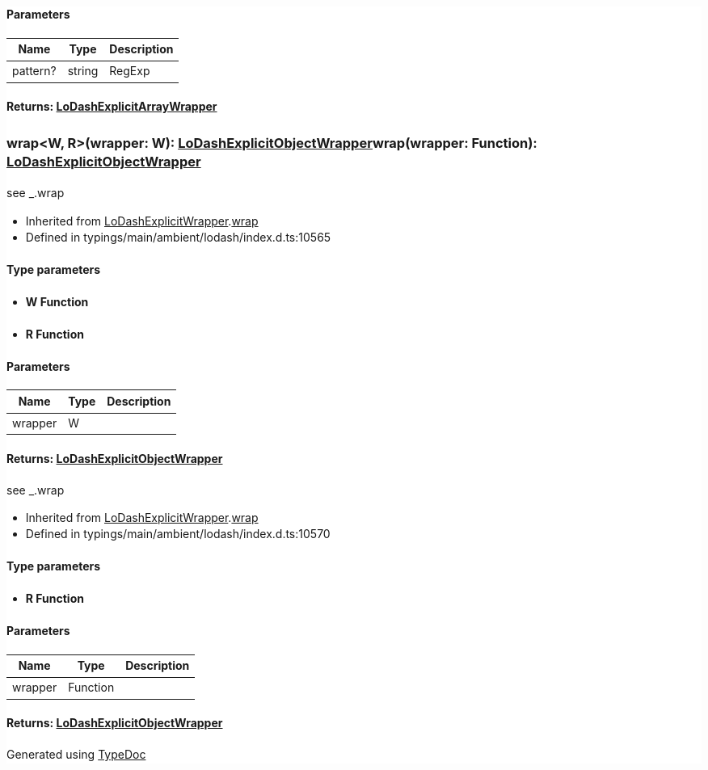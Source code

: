 
#### Parameters

| Name | Type | Description |
| ---- | ---- | ---- |
| pattern? | string | RegExp|  |

#### Returns: [LoDashExplicitArrayWrapper](_typings_main_ambient_lodash_index_d_._.lodashexplicitarraywrapper.md)<string>

### wrap<W, R>(wrapper: W): [LoDashExplicitObjectWrapper](_typings_main_ambient_lodash_index_d_._.lodashexplicitobjectwrapper.md)<R>wrap<R>(wrapper: Function): [LoDashExplicitObjectWrapper](_typings_main_ambient_lodash_index_d_._.lodashexplicitobjectwrapper.md)<R>
 see _.wrap
  
* Inherited from [LoDashExplicitWrapper](_typings_main_ambient_lodash_index_d_._.lodashexplicitwrapper.md).[wrap](_typings_main_ambient_lodash_index_d_._.lodashexplicitwrapper.md#wrap)
* Defined in typings/main/ambient/lodash/index.d.ts:10565


#### Type parameters

* #### W Function
* #### R Function

#### Parameters

| Name | Type | Description |
| ---- | ---- | ---- |
| wrapper | W|  |

#### Returns: [LoDashExplicitObjectWrapper](_typings_main_ambient_lodash_index_d_._.lodashexplicitobjectwrapper.md)<R>
 see _.wrap
  
* Inherited from [LoDashExplicitWrapper](_typings_main_ambient_lodash_index_d_._.lodashexplicitwrapper.md).[wrap](_typings_main_ambient_lodash_index_d_._.lodashexplicitwrapper.md#wrap)
* Defined in typings/main/ambient/lodash/index.d.ts:10570


#### Type parameters

* #### R Function

#### Parameters

| Name | Type | Description |
| ---- | ---- | ---- |
| wrapper | Function|  |

#### Returns: [LoDashExplicitObjectWrapper](_typings_main_ambient_lodash_index_d_._.lodashexplicitobjectwrapper.md)<R>


Generated using [TypeDoc](http://typedoc.io)
